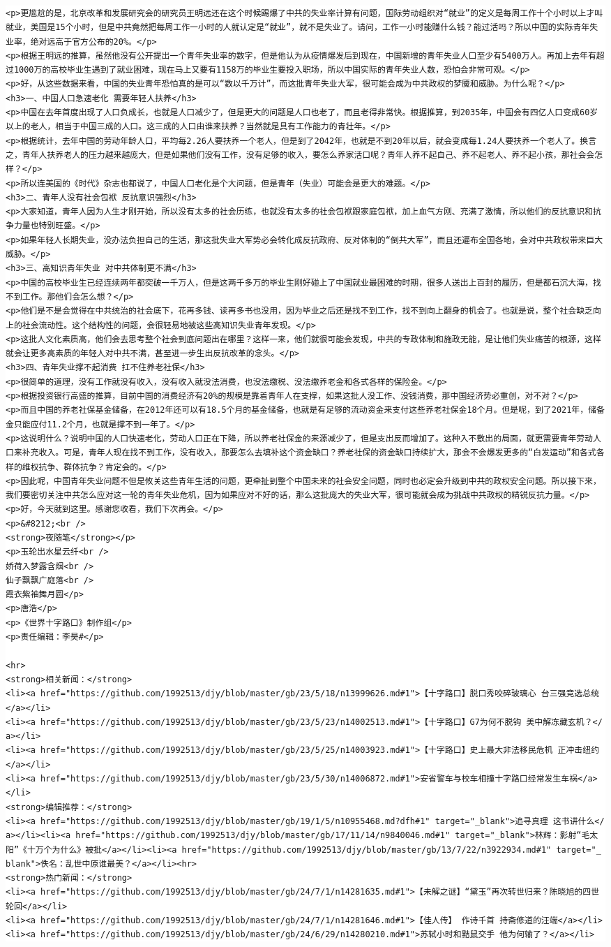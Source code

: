 ```
<p>更尴尬的是，北京改革和发展研究会的研究员王明远还在这个时候踢爆了中共的失业率计算有问题，国际劳动组织对“就业”的定义是每周工作十个小时以上才叫就业，美国是15个小时，但是中共竟然把每周工作一小时的人就认定是“就业”，就不是失业了。请问，工作一小时能赚什么钱？能过活吗？所以中国的实际青年失业率，绝对远高于官方公布的20%。</p>
<p>根据王明远的推算，虽然他没有公开提出一个青年失业率的数字，但是他认为从疫情爆发后到现在，中国新增的青年失业人口至少有5400万人。再加上去年有超过1000万的高校毕业生遇到了就业困难，现在马上又要有1158万的毕业生要投入职场，所以中国实际的青年失业人数，恐怕会非常可观。</p>
<p>好，从这些数据来看，中国的失业青年恐怕真的是可以“数以千万计”，而这批青年失业大军，很可能会成为中共政权的梦魇和威胁。为什么呢？</p>
<h3>一、中国人口急速老化 需要年轻人扶养</h3>
<p>中国在去年首度出现了人口负成长，也就是人口减少了，但是更大的问题是人口也老了，而且老得非常快。根据推算，到2035年，中国会有四亿人口变成60岁以上的老人，相当于中国三成的人口。这三成的人口由谁来扶养？当然就是具有工作能力的青壮年。</p>
<p>根据统计，去年中国的劳动年龄人口，平均每2.26人要扶养一个老人，但是到了2042年，也就是不到20年以后，就会变成每1.24人要扶养一个老人了。换言之，青年人扶养老人的压力越来越庞大，但是如果他们没有工作，没有足够的收入，要怎么养家活口呢？青年人养不起自己、养不起老人、养不起小孩，那社会会怎样？</p>
<p>所以连美国的《时代》杂志也都说了，中国人口老化是个大问题，但是青年（失业）可能会是更大的难题。</p>
<h3>二、青年人没有社会包袱 反抗意识强烈</h3>
<p>大家知道，青年人因为人生才刚开始，所以没有太多的社会历练，也就没有太多的社会包袱跟家庭包袱，加上血气方刚、充满了激情，所以他们的反抗意识和抗争力量也特别旺盛。</p>
<p>如果年轻人长期失业，没办法负担自己的生活，那这批失业大军势必会转化成反抗政府、反对体制的“倒共大军”，而且还遍布全国各地，会对中共政权带来巨大威胁。</p>
<h3>三、高知识青年失业 对中共体制更不满</h3>
<p>中国的高校毕业生已经连续两年都突破一千万人，但是这两千多万的毕业生刚好碰上了中国就业最困难的时期，很多人送出上百封的履历，但是都石沉大海，找不到工作。那他们会怎么想？</p>
<p>他们是不是会觉得在中共统治的社会底下，花再多钱、读再多书也没用，因为毕业之后还是找不到工作，找不到向上翻身的机会了。也就是说，整个社会缺乏向上的社会流动性。这个结构性的问题，会很轻易地被这些高知识失业青年发现。</p>
<p>这批人文化素质高，他们会去思考整个社会到底问题出在哪里？这样一来，他们就很可能会发现，中共的专政体制和施政无能，是让他们失业痛苦的根源，这样就会让更多高素质的年轻人对中共不满，甚至进一步生出反抗改革的念头。</p>
<h3>四、青年失业撑不起消费 扛不住养老社保</h3>
<p>很简单的道理，没有工作就没有收入，没有收入就没法消费，也没法缴税、没法缴养老金和各式各样的保险金。</p>
<p>根据投资银行高盛的推算，目前中国的消费经济有20%的规模是靠着青年人在支撑，如果这批人没工作、没钱消费，那中国经济势必重创，对不对？</p>
<p>而且中国的养老社保基金储备，在2012年还可以有18.5个月的基金储备，也就是有足够的流动资金来支付这些养老社保金18个月。但是呢，到了2021年，储备金只能应付11.2个月，也就是撑不到一年了。</p>
<p>这说明什么？说明中国的人口快速老化，劳动人口正在下降，所以养老社保金的来源减少了，但是支出反而增加了。这种入不敷出的局面，就更需要青年劳动人口来补充收入。可是，青年人现在找不到工作，没有收入，那要怎么去填补这个资金缺口？养老社保的资金缺口持续扩大，那会不会爆发更多的“白发运动”和各式各样的维权抗争、群体抗争？肯定会的。</p>
<p>因此呢，中国青年失业问题不但是攸关这些青年生活的问题，更牵扯到整个中国未来的社会安全问题，同时也必定会升级到中共的政权安全问题。所以接下来，我们要密切关注中共怎么应对这一轮的青年失业危机，因为如果应对不好的话，那么这批庞大的失业大军，很可能就会成为挑战中共政权的精锐反抗力量。</p>
<p>好，今天就到这里。感谢您收看，我们下次再会。</p>
<p>&#8212;<br />
<strong>夜随笔</strong></p>
<p>玉轮出水星云纤<br />
娇荷入梦露含烟<br />
仙子飘飘广庭落<br />
霞衣紫袖舞月圆</p>
<p>唐浩</p>
<p>《世界十字路口》制作组</p>
<p>责任编辑：李昊#</p>
	
<hr>
<strong>相关新闻：</strong>
<li><a href="https://github.com/1992513/djy/blob/master/gb/23/5/18/n13999626.md#1">【十字路口】脱口秀咬碎玻璃心 台三强竞选总统</a></li>
<li><a href="https://github.com/1992513/djy/blob/master/gb/23/5/23/n14002513.md#1">【十字路口】G7为何不脱钩 美中解冻藏玄机？</a></li>
<li><a href="https://github.com/1992513/djy/blob/master/gb/23/5/25/n14003923.md#1">【十字路口】史上最大非法移民危机 正冲击纽约</a></li>
<li><a href="https://github.com/1992513/djy/blob/master/gb/23/5/30/n14006872.md#1">安省警车与校车相撞十字路口经常发生车祸</a></li>
<strong>编辑推荐：</strong>
<li><a href="https://github.com/1992513/djy/blob/master/gb/19/1/5/n10955468.md?dfh#1" target="_blank">追寻真理 这书讲什么</a></li><li><a href="https://github.com/1992513/djy/blob/master/gb/17/11/14/n9840046.md#1" target="_blank">林辉：影射“毛太阳”《十万个为什么》被批</a></li><li><a href="https://github.com/1992513/djy/blob/master/gb/13/7/22/n3922934.md#1" target="_blank">佚名：乱世中原谁最美？</a></li><hr>
<strong>热门新闻：</strong>
<li><a href="https://github.com/1992513/djy/blob/master/gb/24/7/1/n14281635.md#1">【未解之谜】“黛玉”再次转世归来？陈晓旭的四世轮回</a></li>
<li><a href="https://github.com/1992513/djy/blob/master/gb/24/7/1/n14281646.md#1">【佳人传】 作诗千首 持斋修道的汪端</a></li>
<li><a href="https://github.com/1992513/djy/blob/master/gb/24/6/29/n14280210.md#1">苏轼小时和黠鼠交手 他为何输了？</a></li>
```